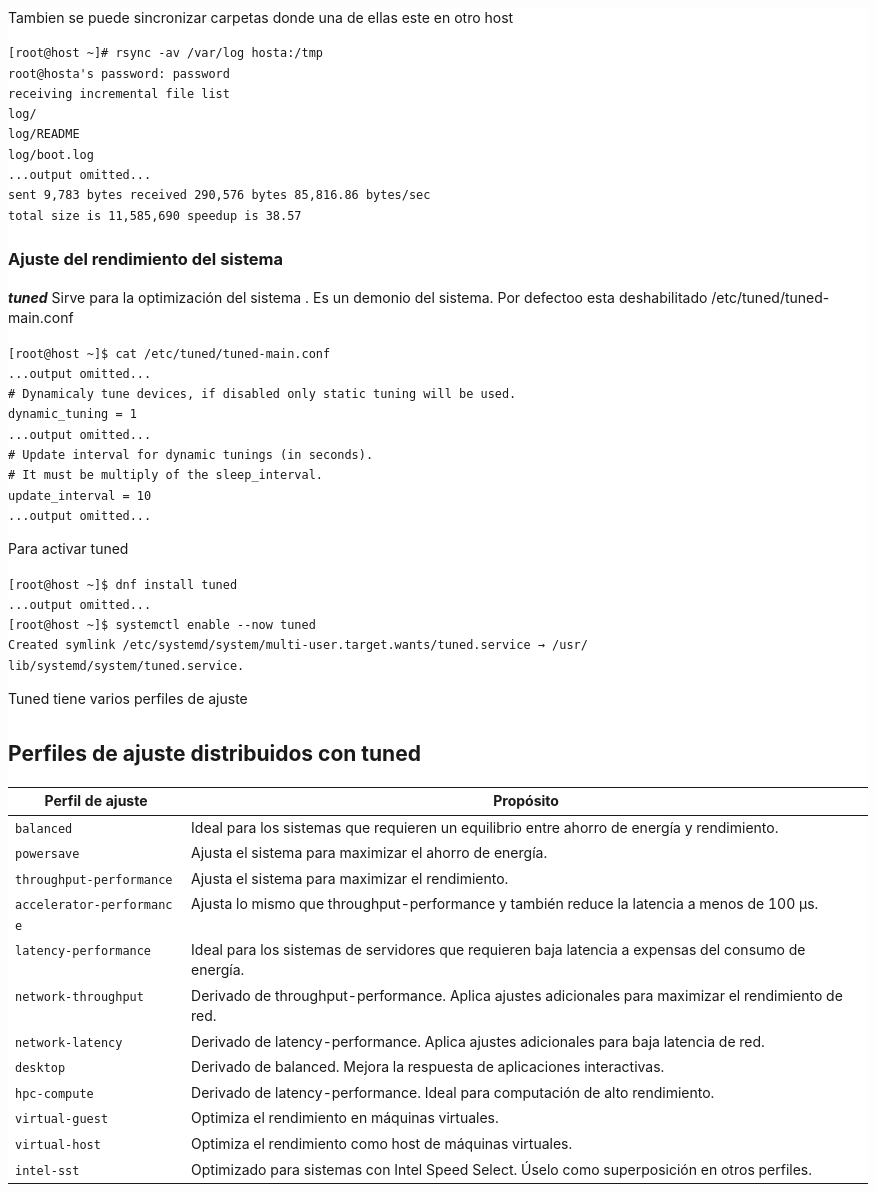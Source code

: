 Tambien se puede sincronizar carpetas donde una de ellas este en otro host

```console
[root@host ~]# rsync -av /var/log hosta:/tmp
root@hosta's password: password
receiving incremental file list
log/
log/README
log/boot.log
...output omitted...
sent 9,783 bytes received 290,576 bytes 85,816.86 bytes/sec
total size is 11,585,690 speedup is 38.57
```

### Ajuste del rendimiento del sistema 

***tuned*** Sirve para la optimización del sistema . Es un demonio del sistema.
Por defectoo esta deshabilitado /etc/tuned/tuned-main.conf

```console
[root@host ~]$ cat /etc/tuned/tuned-main.conf
...output omitted...
# Dynamicaly tune devices, if disabled only static tuning will be used.
dynamic_tuning = 1
...output omitted...
# Update interval for dynamic tunings (in seconds).
# It must be multiply of the sleep_interval.
update_interval = 10
...output omitted...
```

Para activar tuned 

```console
[root@host ~]$ dnf install tuned
...output omitted...
[root@host ~]$ systemctl enable --now tuned
Created symlink /etc/systemd/system/multi-user.target.wants/tuned.service → /usr/
lib/systemd/system/tuned.service.
```

Tuned tiene varios perfiles de ajuste

## Perfiles de ajuste distribuidos con tuned

| Perfil de ajuste            | Propósito                                                                 |
|----------------------------|---------------------------------------------------------------------------|
| `balanced`                 | Ideal para los sistemas que requieren un equilibrio entre ahorro de energía y rendimiento. |
| `powersave`                | Ajusta el sistema para maximizar el ahorro de energía.                    |
| `throughput-performance`   | Ajusta el sistema para maximizar el rendimiento.                          |
| `accelerator-performance`  | Ajusta lo mismo que throughput-performance y también reduce la latencia a menos de 100 μs. |
| `latency-performance`      | Ideal para los sistemas de servidores que requieren baja latencia a expensas del consumo de energía. |
| `network-throughput`       | Derivado de throughput-performance. Aplica ajustes adicionales para maximizar el rendimiento de red. |
| `network-latency`          | Derivado de latency-performance. Aplica ajustes adicionales para baja latencia de red. |
| `desktop`                  | Derivado de balanced. Mejora la respuesta de aplicaciones interactivas.   |
| `hpc-compute`              | Derivado de latency-performance. Ideal para computación de alto rendimiento. |
| `virtual-guest`            | Optimiza el rendimiento en máquinas virtuales.                            |
| `virtual-host`             | Optimiza el rendimiento como host de máquinas virtuales.                  |
| `intel-sst`                | Optimizado para sistemas con Intel Speed Select. Úselo como superposición en otros perfiles. |